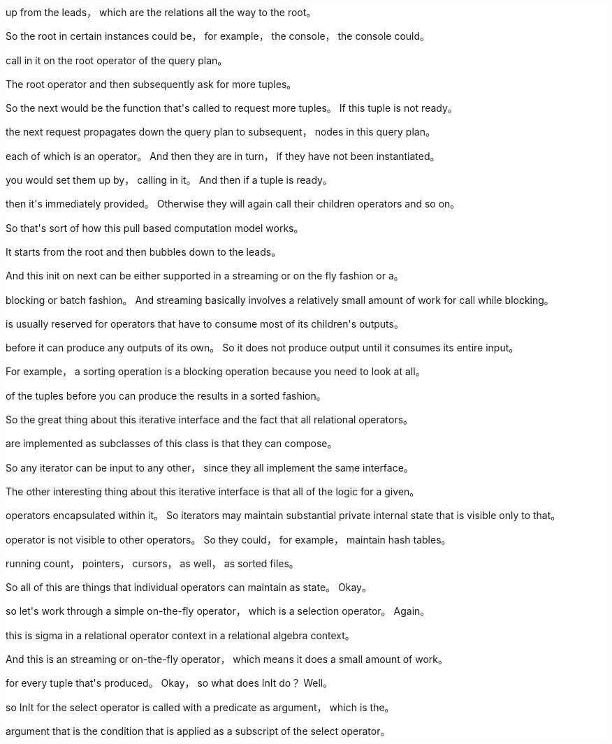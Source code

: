  up from the leads， which are the relations all the way to the root。

 So the root in certain instances could be， for example， the console， the console could。

 call in it on the root operator of the query plan。

 The root operator and then subsequently ask for more tuples。

 So the next would be the function that's called to request more tuples。 If this tuple is not ready。

 the next request propagates down the query plan to subsequent， nodes in this query plan。

 each of which is an operator。 And then they are in turn， if they have not been instantiated。

 you would set them up by， calling in it。 And then if a tuple is ready。

 then it's immediately provided。 Otherwise they will again call their children operators and so on。

 So that's sort of how this pull based computation model works。

 It starts from the root and then bubbles down to the leads。

 And this init on next can be either supported in a streaming or on the fly fashion or a。

 blocking or batch fashion。 And streaming basically involves a relatively small amount of work for call while blocking。

 is usually reserved for operators that have to consume most of its children's outputs。

 before it can produce any outputs of its own。 So it does not produce output until it consumes its entire input。

 For example， a sorting operation is a blocking operation because you need to look at all。

 of the tuples before you can produce the results in a sorted fashion。

 So the great thing about this iterative interface and the fact that all relational operators。

 are implemented as subclasses of this class is that they can compose。

 So any iterator can be input to any other， since they all implement the same interface。

 The other interesting thing about this iterative interface is that all of the logic for a given。

 operators encapsulated within it。 So iterators may maintain substantial private internal state that is visible only to that。

 operator is not visible to other operators。 So they could， for example， maintain hash tables。

 running count， pointers， cursors， as well， as sorted files。

 So all of this are things that individual operators can maintain as state。 Okay。

 so let's work through a simple on-the-fly operator， which is a selection operator。 Again。

 this is sigma in a relational operator context in a relational algebra context。

 And this is an streaming or on-the-fly operator， which means it does a small amount of work。

 for every tuple that's produced。 Okay， so what does InIt do？ Well。

 so InIt for the select operator is called with a predicate as argument， which is the。

 argument that is the condition that is applied as a subscript of the select operator。
